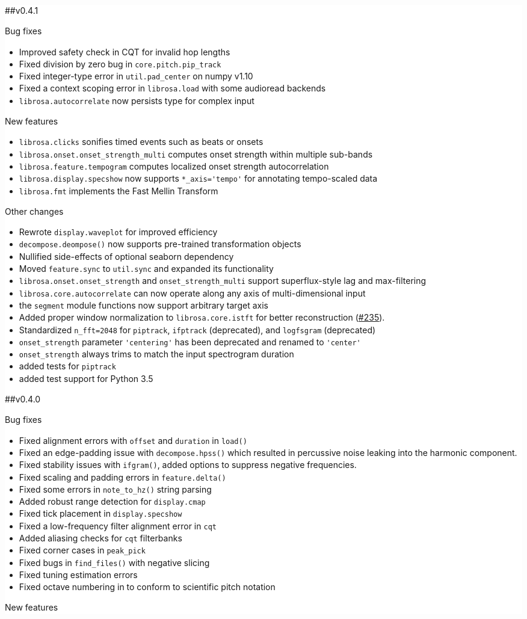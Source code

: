 [#277]: https://github.com/librosa/librosa/pull/277
[#279]: https://github.com/librosa/librosa/pull/279
[#288]: https://github.com/librosa/librosa/pull/288
[#294]: https://github.com/librosa/librosa/pull/294
[#295]: https://github.com/librosa/librosa/pull/295
[#300]: https://github.com/librosa/librosa/pull/300
[#302]: https://github.com/librosa/librosa/pull/302
[#308]: https://github.com/librosa/librosa/pull/308

##v0.4.1

Bug fixes
  - Improved safety check in CQT for invalid hop lengths
  - Fixed division by zero bug in `core.pitch.pip_track`
  - Fixed integer-type error in `util.pad_center` on numpy v1.10
  - Fixed a context scoping error in `librosa.load` with some audioread backends
  - `librosa.autocorrelate` now persists type for complex input

New features
  - `librosa.clicks` sonifies timed events such as beats or onsets
  - `librosa.onset.onset_strength_multi` computes onset strength within multiple sub-bands
  - `librosa.feature.tempogram` computes localized onset strength autocorrelation
  - `librosa.display.specshow` now supports `*_axis='tempo'` for annotating tempo-scaled data
  - `librosa.fmt` implements the Fast Mellin Transform

Other changes

  - Rewrote `display.waveplot` for improved efficiency
  - `decompose.deompose()` now supports pre-trained transformation objects
  - Nullified side-effects of optional seaborn dependency
  - Moved `feature.sync` to `util.sync` and expanded its functionality
  - `librosa.onset.onset_strength` and `onset_strength_multi` support superflux-style lag and max-filtering
  - `librosa.core.autocorrelate` can now operate along any axis of multi-dimensional input
  - the `segment` module functions now support arbitrary target axis
  - Added proper window normalization to `librosa.core.istft` for better reconstruction ([#235]).
  - Standardized `n_fft=2048` for `piptrack`, `ifptrack` (deprecated), and `logfsgram` (deprecated)
  - `onset_strength` parameter `'centering'` has been deprecated and renamed to `'center'`
  - `onset_strength` always trims to match the input spectrogram duration
  - added tests for `piptrack`
  - added test support for Python 3.5

[#235]: https://github.com/librosa/librosa/pull/235

##v0.4.0

Bug fixes

  - Fixed alignment errors with `offset` and `duration` in `load()`
  - Fixed an edge-padding issue with `decompose.hpss()` which resulted in 
    percussive noise leaking into the harmonic component.
  - Fixed stability issues with `ifgram()`, added options to suppress negative frequencies.
  - Fixed scaling and padding errors in `feature.delta()`
  - Fixed some errors in `note_to_hz()` string parsing
  - Added robust range detection for `display.cmap`
  - Fixed tick placement in `display.specshow`
  - Fixed a low-frequency filter alignment error in `cqt`
  - Added aliasing checks for `cqt` filterbanks
  - Fixed corner cases in `peak_pick`
  - Fixed bugs in `find_files()` with negative slicing
  - Fixed tuning estimation errors
  - Fixed octave numbering in to conform to scientific pitch notation

New features


[#315]: https://github.com/librosa/librosa/pull/315
[#332]: https://github.com/librosa/librosa/pull/332
[#341]: https://github.com/librosa/librosa/pull/341
[#348]: https://github.com/librosa/librosa/pull/348
[#312]: https://github.com/librosa/librosa/pull/312
[#337]: https://github.com/librosa/librosa/pull/337
[#311]: https://github.com/librosa/librosa/pull/311
[#320]: https://github.com/librosa/librosa/pull/320
[#354]: https://github.com/librosa/librosa/pull/354